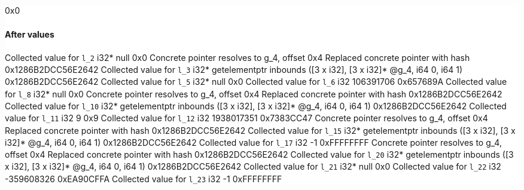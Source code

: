 0x0

#### After values

Collected value for `l_2`
i32* null
0x0
Concrete pointer resolves to g_4, offset 0x4
Replaced concrete pointer with hash 0x1286B2DCC56E2642
Collected value for `l_3`
i32* getelementptr inbounds ([3 x i32], [3 x i32]* @g_4, i64 0, i64 1)
0x1286B2DCC56E2642
Collected value for `l_5`
i32* null
0x0
Collected value for `l_6`
i32 106391706
0x657689A
Collected value for `l_8`
i32* null
0x0
Concrete pointer resolves to g_4, offset 0x4
Replaced concrete pointer with hash 0x1286B2DCC56E2642
Collected value for `l_10`
i32* getelementptr inbounds ([3 x i32], [3 x i32]* @g_4, i64 0, i64 1)
0x1286B2DCC56E2642
Collected value for `l_11`
i32 9
0x9
Collected value for `l_12`
i32 1938017351
0x7383CC47
Concrete pointer resolves to g_4, offset 0x4
Replaced concrete pointer with hash 0x1286B2DCC56E2642
Collected value for `l_15`
i32* getelementptr inbounds ([3 x i32], [3 x i32]* @g_4, i64 0, i64 1)
0x1286B2DCC56E2642
Collected value for `l_17`
i32 -1
0xFFFFFFFF
Concrete pointer resolves to g_4, offset 0x4
Replaced concrete pointer with hash 0x1286B2DCC56E2642
Collected value for `l_20`
i32* getelementptr inbounds ([3 x i32], [3 x i32]* @g_4, i64 0, i64 1)
0x1286B2DCC56E2642
Collected value for `l_21`
i32* null
0x0
Collected value for `l_22`
i32 -359608326
0xEA90CFFA
Collected value for `l_23`
i32 -1
0xFFFFFFFF
